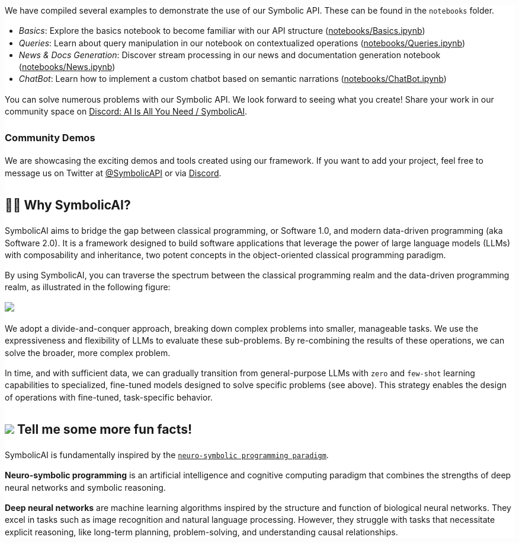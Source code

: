 We have compiled several examples to demonstrate the use of our Symbolic API. These can be found in the `notebooks` folder.

- *Basics*: Explore the basics notebook to become familiar with our API structure ([notebooks/Basics.ipynb](notebooks/Basics.ipynb))
- *Queries*: Learn about query manipulation in our notebook on contextualized operations ([notebooks/Queries.ipynb](notebooks/Queries.ipynb))
- *News & Docs Generation*: Discover stream processing in our news and documentation generation notebook ([notebooks/News.ipynb](notebooks/News.ipynb))
- *ChatBot*: Learn how to implement a custom chatbot based on semantic narrations ([notebooks/ChatBot.ipynb](notebooks/ChatBot.ipynb))

You can solve numerous problems with our Symbolic API. We look forward to seeing what you create! Share your work in our community space on [Discord: AI Is All You Need / SymbolicAI](https://discord.gg/QYMNnh9ra8).

### Community Demos

We are showcasing the exciting demos and tools created using our framework. If you want to add your project, feel free to message us on Twitter at [@SymbolicAPI](https://twitter.com/SymbolicAPI) or via [Discord](https://discord.gg/QYMNnh9ra8).

## 🤷‍♂️ Why SymbolicAI?

SymbolicAI aims to bridge the gap between classical programming, or Software 1.0, and modern data-driven programming (aka Software 2.0). It is a framework designed to build software applications that leverage the power of large language models (LLMs) with composability and inheritance, two potent concepts in the object-oriented classical programming paradigm.

By using SymbolicAI, you can traverse the spectrum between the classical programming realm and the data-driven programming realm, as illustrated in the following figure:

<img src="https://raw.githubusercontent.com/Xpitfire/symbolicai/main/assets/images/img5.png" width="720px">

We adopt a divide-and-conquer approach, breaking down complex problems into smaller, manageable tasks. We use the expressiveness and flexibility of LLMs to evaluate these sub-problems. By re-combining the results of these operations, we can solve the broader, more complex problem.

In time, and with sufficient data, we can gradually transition from general-purpose LLMs with `zero` and `few-shot` learning capabilities to specialized, fine-tuned models designed to solve specific problems (see above). This strategy enables the design of operations with fine-tuned, task-specific behavior.

## <img src="https://media.giphy.com/media/mGcNjsfWAjY5AEZNw6/giphy.gif" width="50"> Tell me some more fun facts!

SymbolicAI is fundamentally inspired by the [`neuro-symbolic programming paradigm`](https://arxiv.org/abs/2210.05050).

**Neuro-symbolic programming** is an artificial intelligence and cognitive computing paradigm that combines the strengths of deep neural networks and symbolic reasoning.

**Deep neural networks** are machine learning algorithms inspired by the structure and function of biological neural networks. They excel in tasks such as image recognition and natural language processing. However, they struggle with tasks that necessitate explicit reasoning, like long-term planning, problem-solving, and understanding causal relationships.
